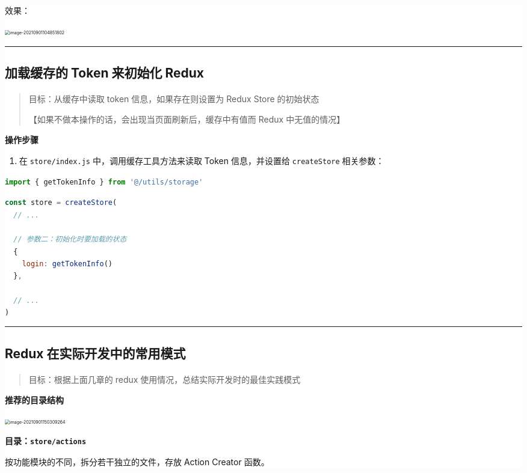 

效果：

<img src="极客园移动端1.assets/image-20210901104851802.png" alt="image-20210901104851802" style="zoom:50%;" />



---



## 加载缓存的 Token 来初始化 Redux

> 目标：从缓存中读取 token 信息，如果存在则设置为 Redux Store 的初始状态
>
> 【如果不做本操作的话，会出现当页面刷新后，缓存中有值而 Redux 中无值的情况】



**操作步骤**

1. 在 `store/index.js` 中，调用缓存工具方法来读取 Token 信息，并设置给 `createStore` 相关参数：

```js
import { getTokenInfo } from '@/utils/storage'
```

```js
const store = createStore(
  // ...
  
  // 参数二：初始化时要加载的状态
  {
    login: getTokenInfo()
  },
  
  // ...
)
```



---



## Redux 在实际开发中的常用模式

> 目标：根据上面几章的 redux 使用情况，总结实际开发时的最佳实践模式



**推荐的目录结构**

<img src="极客园移动端1.assets/image-20210901150309264.png" alt="image-20210901150309264" style="zoom:50%;" />



**目录：`store/actions`**

按功能模块的不同，拆分若干独立的文件，存放 Action Creator 函数。

